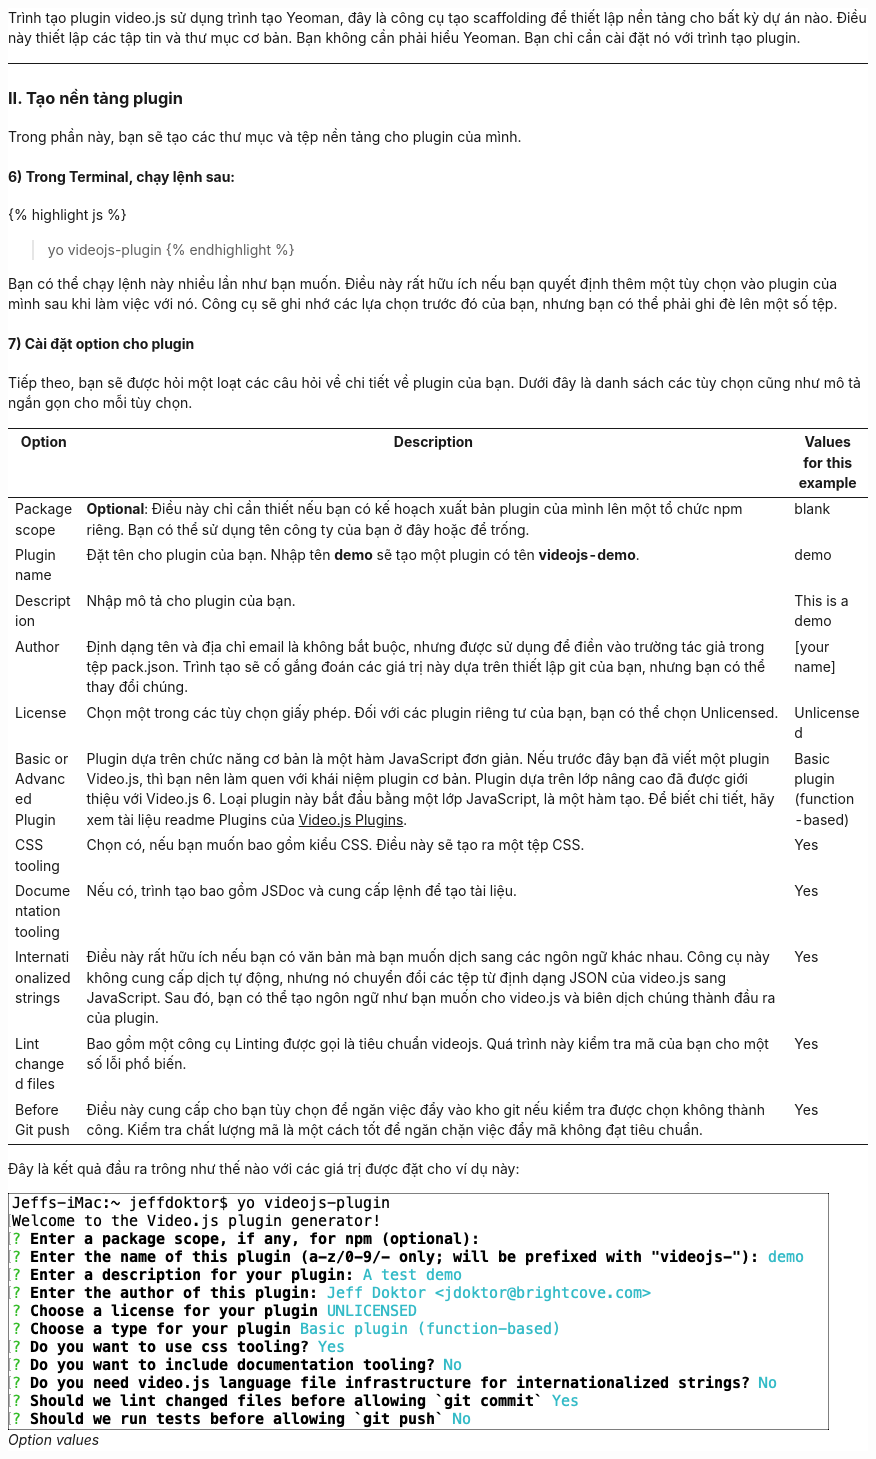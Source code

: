 Trình tạo plugin video.js sử dụng trình tạo Yeoman, đây là công cụ tạo scaffolding để thiết lập nền tảng cho bất kỳ dự án nào. Điều này thiết lập các tập tin và thư mục cơ bản. Bạn không cần phải hiểu Yeoman. Bạn chỉ cần cài đặt nó với trình tạo plugin.


-----
### II. Tạo nền tảng plugin
Trong phần này, bạn sẽ tạo các thư mục và tệp nền tảng cho plugin của mình.

#### 6) Trong Terminal, chạy lệnh sau:
{% highlight js %}
> yo videojs-plugin
{% endhighlight %}

Bạn có thể chạy lệnh này nhiều lần như bạn muốn. Điều này rất hữu ích nếu bạn quyết định thêm một tùy chọn vào plugin của mình sau khi làm việc với nó. Công cụ sẽ ghi nhớ các lựa chọn trước đó của bạn, nhưng bạn có thể phải ghi đè lên một số tệp.

#### 7) Cài đặt option cho plugin
Tiếp theo, bạn sẽ được hỏi một loạt các câu hỏi về chi tiết về plugin của bạn. Dưới đây là danh sách các tùy chọn cũng như mô tả ngắn gọn cho mỗi tùy chọn.

| Option | Description | Values for this example |
| -- | -- | -- |
| Package scope | **Optional**: Điều này chỉ cần thiết nếu bạn có kế hoạch xuất bản plugin của mình lên một tổ chức npm riêng. Bạn có thể sử dụng tên công ty của bạn ở đây hoặc để trống. | blank |
| Plugin name | Đặt tên cho plugin của bạn. Nhập tên **demo** sẽ tạo một plugin có tên **videojs-demo**. | demo |
| Description | Nhập mô tả cho plugin của bạn. | This is a demo |
| Author | Định dạng tên và địa chỉ email là không bắt buộc, nhưng được sử dụng để điền vào trường tác giả trong tệp pack.json. Trình tạo sẽ cố gắng đoán các giá trị này dựa trên thiết lập git của bạn, nhưng bạn có thể thay đổi chúng. | [your name] <your email address> |
| License | Chọn một trong các tùy chọn giấy phép. Đối với các plugin riêng tư của bạn, bạn có thể chọn Unlicensed. | Unlicensed |
| Basic or Advanced Plugin | Plugin dựa trên chức năng cơ bản là một hàm JavaScript đơn giản. Nếu trước đây bạn đã viết một plugin Video.js, thì bạn nên làm quen với khái niệm plugin cơ bản. Plugin dựa trên lớp nâng cao đã được giới thiệu với Video.js 6. Loại plugin này bắt đầu bằng một lớp JavaScript, là một hàm tạo. Để biết chi tiết, hãy xem tài liệu readme Plugins của [Video.js Plugins](https://github.com/videojs/Video.js/blob/master/docs/guides/plugins.md). | Basic plugin (function-based) |
| CSS tooling | Chọn có, nếu bạn muốn bao gồm kiểu CSS. Điều này sẽ tạo ra một tệp CSS. | Yes |
| Documentation tooling | Nếu có, trình tạo bao gồm JSDoc và cung cấp lệnh để tạo tài liệu. | Yes |
| Internationalized strings | Điều này rất hữu ích nếu bạn có văn bản mà bạn muốn dịch sang các ngôn ngữ khác nhau. Công cụ này không cung cấp dịch tự động, nhưng nó chuyển đổi các tệp từ định dạng JSON của video.js sang JavaScript. Sau đó, bạn có thể tạo ngôn ngữ như bạn muốn cho video.js và biên dịch chúng thành đầu ra của plugin. | Yes |
| Lint changed files | Bao gồm một công cụ Linting được gọi là tiêu chuẩn videojs. Quá trình này kiểm tra mã của bạn cho một số lỗi phổ biến. | Yes |
| Before Git push | Điều này cung cấp cho bạn tùy chọn để ngăn việc đẩy vào kho git nếu kiểm tra được chọn không thành công. Kiểm tra chất lượng mã là một cách tốt để ngăn chặn việc đẩy mã không đạt tiêu chuẩn. | Yes |

Đây là kết quả đầu ra trông như thế nào với các giá trị được đặt cho ví dụ này:

<img align="center" alt="placeholder" src="/img/plugin-generator/option-values.png" title="Plugin option values">_Option values_
